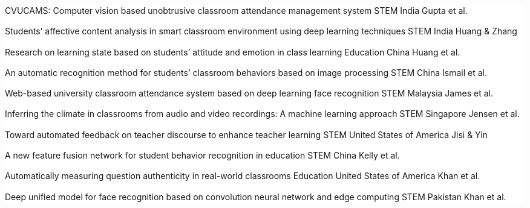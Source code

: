 CVUCAMS: Computer vision based unobtrusive classroom attendance management 
system
STEM
India
Gupta et al.

Students’ affective content analysis in smart classroom environment using deep learning 
techniques
STEM
India
Huang & Zhang

Research on learning state based on students’ attitude and emotion in class learning
Education
China
Huang et al.

An automatic recognition method for students’ classroom behaviors based on image 
processing
STEM
China
Ismail et al.

Web-based university classroom attendance system based on deep learning face 
recognition
STEM
Malaysia
James et al.

Inferring the climate in classrooms from audio and video recordings: A machine learning 
approach
STEM
Singapore
Jensen et al.

Toward automated feedback on teacher discourse to enhance teacher learning
STEM
United States of 
America
Jisi & Yin

A new feature fusion network for student behavior recognition in education
STEM
China
Kelly et al.

Automatically measuring question authenticity in real-world classrooms
Education
United States of 
America
Khan et al.

Deep unified model for face recognition based on convolution neural network and edge 
computing
STEM
Pakistan
Khan et al.
